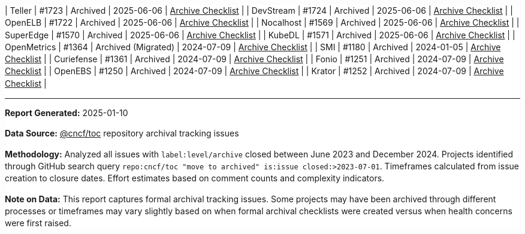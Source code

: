 | Teller      | #1723 | Archived            | 2025-06-06   | [Archive Checklist](https://github.com/cncf/toc/issues/1723) |
| DevStream   | #1724 | Archived            | 2025-06-06   | [Archive Checklist](https://github.com/cncf/toc/issues/1724) |
| OpenELB     | #1722 | Archived            | 2025-06-06   | [Archive Checklist](https://github.com/cncf/toc/issues/1722) |
| Nocalhost   | #1569 | Archived            | 2025-06-06   | [Archive Checklist](https://github.com/cncf/toc/issues/1569) |
| SuperEdge   | #1570 | Archived            | 2025-06-06   | [Archive Checklist](https://github.com/cncf/toc/issues/1570) |
| KubeDL      | #1571 | Archived            | 2025-06-06   | [Archive Checklist](https://github.com/cncf/toc/issues/1571) |
| OpenMetrics | #1364 | Archived (Migrated) | 2024-07-09   | [Archive Checklist](https://github.com/cncf/toc/issues/1364) |
| SMI         | #1180 | Archived            | 2024-01-05   | [Archive Checklist](https://github.com/cncf/toc/issues/1180) |
| Curiefense  | #1361 | Archived            | 2024-07-09   | [Archive Checklist](https://github.com/cncf/toc/issues/1361) |
| Fonio       | #1251 | Archived            | 2024-07-09   | [Archive Checklist](https://github.com/cncf/toc/issues/1251) |
| OpenEBS     | #1250 | Archived            | 2024-07-09   | [Archive Checklist](https://github.com/cncf/toc/issues/1250) |
| Krator      | #1252 | Archived            | 2024-07-09   | [Archive Checklist](https://github.com/cncf/toc/issues/1252) |

---

**Report Generated:** 2025-01-10

**Data Source:** [@cncf/toc](https://github.com/cncf/toc) repository archival tracking issues

**Methodology:** Analyzed all issues with `label:level/archive` closed between June 2023 and December 2024. Projects identified through GitHub search query `repo:cncf/toc "move to archived" is:issue closed:>2023-07-01`. Timeframes calculated from issue creation to closure dates. Effort estimates based on comment counts and complexity indicators.

**Note on Data:** This report captures formal archival tracking issues. Some projects may have been archived through different processes or timeframes may vary slightly based on when formal archival checklists were created versus when health concerns were first raised.

